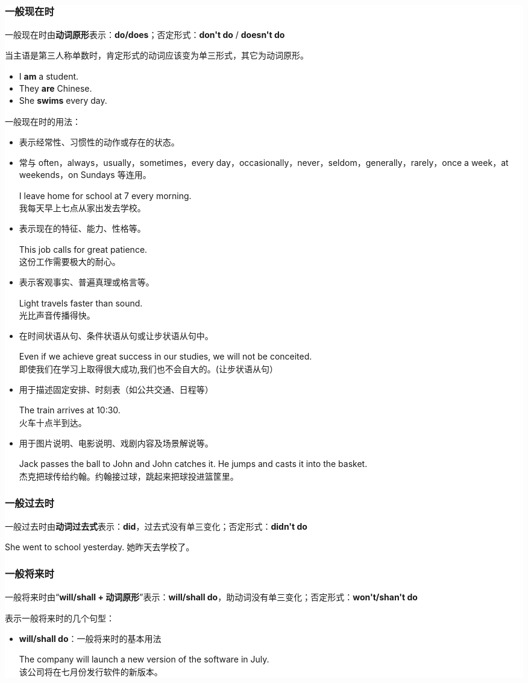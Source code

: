### 一般现在时

一般现在时由**动词原形**表示：**do/does**；否定形式：**don't do** / **doesn't do**

当主语是第三人称单数时，肯定形式的动词应该变为单三形式，其它为动词原形。

- I **am** a student.
- They **are** Chinese.
- She **swims** every day.

一般现在时的用法：

- 表示经常性、习惯性的动作或存在的状态。
- 常与 often，always，usually，sometimes，every day，occasionally，never，seldom，generally，rarely，once a week，at weekends，on Sundays 等连用。

  I leave home for school at 7 every morning.  
  我每天早上七点从家出发去学校。

- 表示现在的特征、能力、性格等。

  This job calls for great patience.  
  这份工作需要极大的耐心。

- 表示客观事实、普遍真理或格言等。

  Light travels faster than sound.  
  光比声音传播得快。

- 在时间状语从句、条件状语从句或让步状语从句中。

  Even if we achieve great success in our studies, we will not be conceited.  
  即使我们在学习上取得很大成功,我们也不会自大的。(让步状语从句）

- 用于描述固定安排、时刻表（如公共交通、日程等）

  The train arrives at 10:30.  
  火车十点半到达。

- 用于图片说明、电影说明、戏剧内容及场景解说等。

  Jack passes the ball to John and John catches it. He jumps and casts it into the basket.  
  杰克把球传给约翰。约翰接过球，跳起来把球投进篮筐里。

### 一般过去时

一般过去时由**动词过去式**表示：**did**，过去式没有单三变化；否定形式：**didn't do**

She went to school yesterday. 她昨天去学校了。

### 一般将来时

一般将来时由“**will/shall + 动词原形**”表示：**will/shall do**，助动词没有单三变化；否定形式：**won't/shan't do**

表示一般将来时的几个句型：

- **will/shall do**：一般将来时的基本用法

  The company will launch a new version of the software in July.  
  该公司将在七月份发行软件的新版本。
